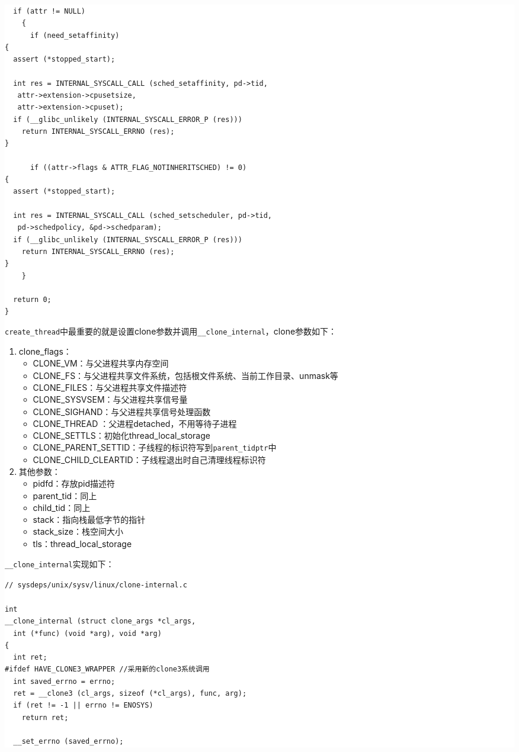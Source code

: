 ```
  if (attr != NULL)
    {
      if (need_setaffinity)
{
  assert (*stopped_start);

  int res = INTERNAL_SYSCALL_CALL (sched_setaffinity, pd->tid, 
   attr->extension->cpusetsize,
   attr->extension->cpuset);
  if (__glibc_unlikely (INTERNAL_SYSCALL_ERROR_P (res)))
    return INTERNAL_SYSCALL_ERRNO (res);
}

      if ((attr->flags & ATTR_FLAG_NOTINHERITSCHED) != 0)
{
  assert (*stopped_start);

  int res = INTERNAL_SYSCALL_CALL (sched_setscheduler, pd->tid,
   pd->schedpolicy, &pd->schedparam);
  if (__glibc_unlikely (INTERNAL_SYSCALL_ERROR_P (res)))
    return INTERNAL_SYSCALL_ERRNO (res);
}
    }

  return 0;
}
```

`create_thread`中最重要的就是设置clone参数并调用`__clone_internal`，clone参数如下：

1.  clone_flags：
    -   CLONE_VM：与父进程共享内存空间
    -   CLONE_FS：与父进程共享文件系统，包括根文件系统、当前工作目录、unmask等
    -   CLONE_FILES：与父进程共享文件描述符
    -   CLONE_SYSVSEM：与父进程共享信号量
    -   CLONE_SIGHAND：与父进程共享信号处理函数
    -   CLONE_THREAD ：父进程detached，不用等待子进程
    -   CLONE_SETTLS：初始化thread_local_storage
    -   CLONE_PARENT_SETTID：子线程的标识符写到`parent_tidptr`中
    -   CLONE_CHILD_CLEARTID：子线程退出时自己清理线程标识符
2.  其他参数：
    -   pidfd：存放pid描述符
    -   parent_tid：同上
    -   child_tid：同上
    -   stack：指向栈最低字节的指针
    -   stack_size：栈空间大小
    -   tls：thread_local_storage

`__clone_internal`实现如下：

```
// sysdeps/unix/sysv/linux/clone-internal.c

int
__clone_internal (struct clone_args *cl_args,
  int (*func) (void *arg), void *arg)
{
  int ret;
#ifdef HAVE_CLONE3_WRAPPER //采用新的clone3系统调用
  int saved_errno = errno;
  ret = __clone3 (cl_args, sizeof (*cl_args), func, arg); 
  if (ret != -1 || errno != ENOSYS)
    return ret;

  __set_errno (saved_errno);
```